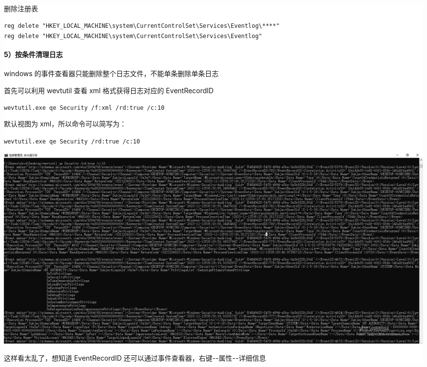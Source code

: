 删除注册表

```
reg delete "HKEY_LOCAL_MACHINE\system\CurrentControlSet\Services\Eventlog\****"
reg delete "HKEY_LOCAL_MACHINE\system\CurrentControlSet\Services\Eventlog"
```

#### 5）按条件清理日志

windows 的事件查看器只能删除整个日志文件，不能单条删除单条日志

首先可以利用 wevtutil 查看 xml 格式获得日志对应的 EventRecordID

```text
wevtutil.exe qe Security /f:xml /rd:true /c:10
```

默认视图为 xml，所以命令可以简写为：

```text
wevtutil.exe qe Security /rd:true /c:10
```

![image-20231113133339459](./img/TracesRemoval/image-20231113133339459.png)

这样看太乱了，想知道 EventRecordID 还可以通过事件查看器，右键--属性--详细信息
